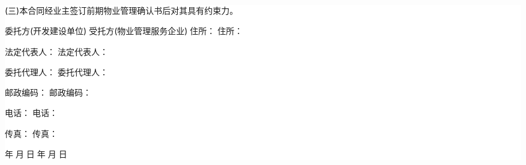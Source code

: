 
(三)本合同经业主签订前期物业管理确认书后对其具有约束力。


委托方(开发建设单位) 受托方(物业管理服务企业) 住所： 住所：


法定代表人： 法定代表人：


委托代理人： 委托代理人：


邮政编码： 邮政编码：


电话： 电话：


传真： 传真：


年 月 日 年 月 日
 


 

 
 
 
 
 
  


  
 

  


  


  
 
 
 
 


